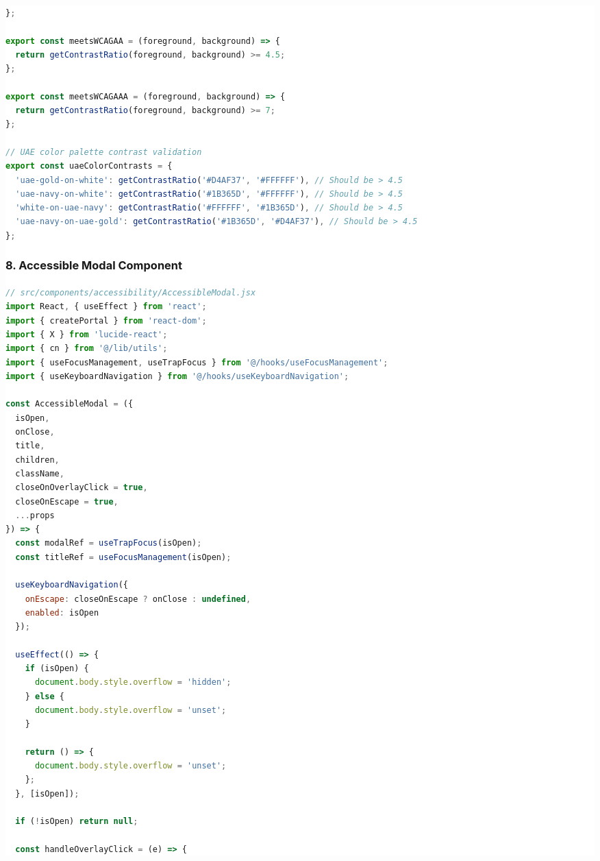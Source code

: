 ```javascript
};

export const meetsWCAGAA = (foreground, background) => {
  return getContrastRatio(foreground, background) >= 4.5;
};

export const meetsWCAGAAA = (foreground, background) => {
  return getContrastRatio(foreground, background) >= 7;
};

// UAE color palette contrast validation
export const uaeColorContrasts = {
  'uae-gold-on-white': getContrastRatio('#D4AF37', '#FFFFFF'), // Should be > 4.5
  'uae-navy-on-white': getContrastRatio('#1B365D', '#FFFFFF'), // Should be > 4.5
  'white-on-uae-navy': getContrastRatio('#FFFFFF', '#1B365D'), // Should be > 4.5
  'uae-navy-on-uae-gold': getContrastRatio('#1B365D', '#D4AF37'), // Should be > 4.5
};
```

### **8. Accessible Modal Component**

```javascript
// src/components/accessibility/AccessibleModal.jsx
import React, { useEffect } from 'react';
import { createPortal } from 'react-dom';
import { X } from 'lucide-react';
import { cn } from '@/lib/utils';
import { useFocusManagement, useTrapFocus } from '@/hooks/useFocusManagement';
import { useKeyboardNavigation } from '@/hooks/useKeyboardNavigation';

const AccessibleModal = ({
  isOpen,
  onClose,
  title,
  children,
  className,
  closeOnOverlayClick = true,
  closeOnEscape = true,
  ...props
}) => {
  const modalRef = useTrapFocus(isOpen);
  const titleRef = useFocusManagement(isOpen);

  useKeyboardNavigation({
    onEscape: closeOnEscape ? onClose : undefined,
    enabled: isOpen
  });

  useEffect(() => {
    if (isOpen) {
      document.body.style.overflow = 'hidden';
    } else {
      document.body.style.overflow = 'unset';
    }

    return () => {
      document.body.style.overflow = 'unset';
    };
  }, [isOpen]);

  if (!isOpen) return null;

  const handleOverlayClick = (e) => {
```